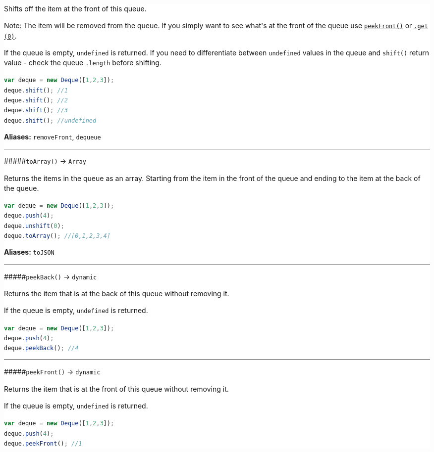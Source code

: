 Shifts off the item at the front of this queue.

Note: The item will be removed from the queue. If you simply want to see what's at the front of the queue use [`peekFront()`](#peekfront---dynamic) or [`.get(0)`](#getint-index---dynamic).

If the queue is empty, `undefined` is returned. If you need to differentiate between `undefined` values in the queue and `shift()` return value -
check the queue `.length` before shifting.

```js
var deque = new Deque([1,2,3]);
deque.shift(); //1
deque.shift(); //2
deque.shift(); //3
deque.shift(); //undefined
```

**Aliases:** `removeFront`, `dequeue`

<hr>

#####`toArray()` -> `Array`

Returns the items in the queue as an array. Starting from the item in the front of the queue and ending to the item at the back of the queue.

```js
var deque = new Deque([1,2,3]);
deque.push(4);
deque.unshift(0);
deque.toArray(); //[0,1,2,3,4]
```

**Aliases:** `toJSON`

<hr>

#####`peekBack()` -> `dynamic`

Returns the item that is at the back of this queue without removing it.

If the queue is empty, `undefined` is returned.

```js
var deque = new Deque([1,2,3]);
deque.push(4);
deque.peekBack(); //4
```

<hr>

#####`peekFront()` -> `dynamic`

Returns the item that is at the front of this queue without removing it.

If the queue is empty, `undefined` is returned.

```js
var deque = new Deque([1,2,3]);
deque.push(4);
deque.peekFront(); //1
```
